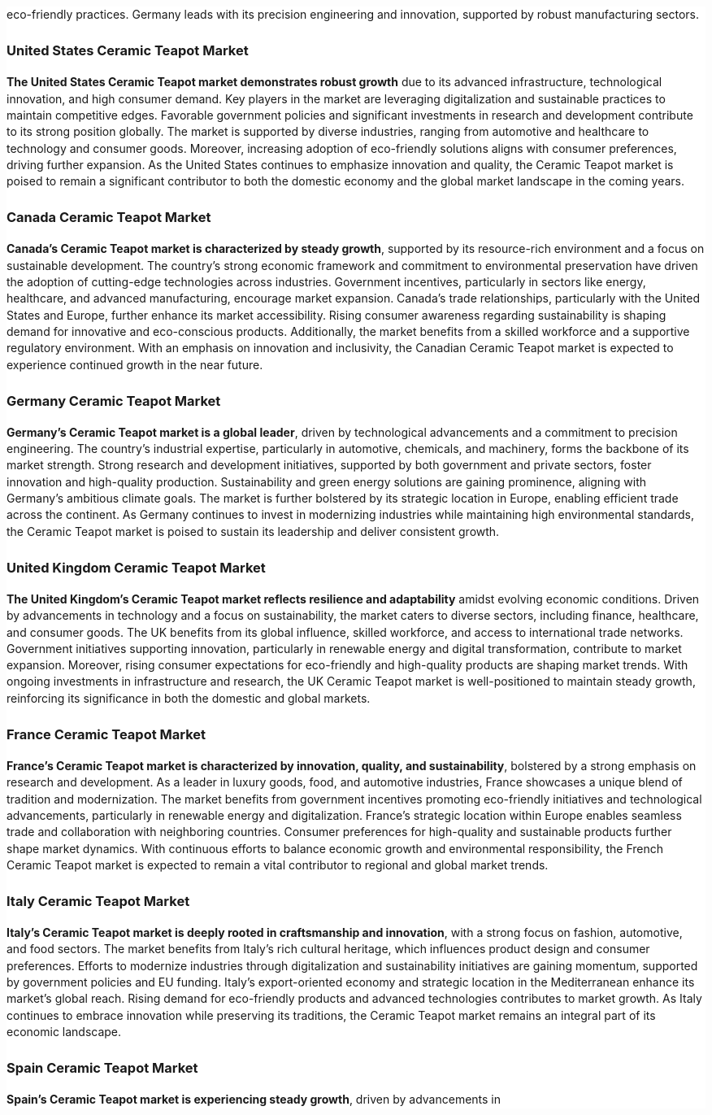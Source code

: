 eco-friendly practices. Germany leads with its precision engineering and innovation, supported by robust manufacturing sectors.</span></em></p></blockquote><h3><strong>United States Ceramic Teapot Market</strong></h3><p><strong>The United States Ceramic Teapot market demonstrates robust growth</strong> due to its advanced infrastructure, technological innovation, and high consumer demand. Key players in the market are leveraging digitalization and sustainable practices to maintain competitive edges. Favorable government policies and significant investments in research and development contribute to its strong position globally. The market is supported by diverse industries, ranging from automotive and healthcare to technology and consumer goods. Moreover, increasing adoption of eco-friendly solutions aligns with consumer preferences, driving further expansion. As the United States continues to emphasize innovation and quality, the Ceramic Teapot market is poised to remain a significant contributor to both the domestic economy and the global market landscape in the coming years.</p><h3><strong>Canada Ceramic Teapot Market</strong></h3><p><strong>Canada&rsquo;s Ceramic Teapot market is characterized by steady growth</strong>, supported by its resource-rich environment and a focus on sustainable development. The country&rsquo;s strong economic framework and commitment to environmental preservation have driven the adoption of cutting-edge technologies across industries. Government incentives, particularly in sectors like energy, healthcare, and advanced manufacturing, encourage market expansion. Canada&rsquo;s trade relationships, particularly with the United States and Europe, further enhance its market accessibility. Rising consumer awareness regarding sustainability is shaping demand for innovative and eco-conscious products. Additionally, the market benefits from a skilled workforce and a supportive regulatory environment. With an emphasis on innovation and inclusivity, the Canadian Ceramic Teapot market is expected to experience continued growth in the near future.</p><h3><strong>Germany Ceramic Teapot Market</strong></h3><p><strong>Germany&rsquo;s Ceramic Teapot market is a global leader</strong>, driven by technological advancements and a commitment to precision engineering. The country&rsquo;s industrial expertise, particularly in automotive, chemicals, and machinery, forms the backbone of its market strength. Strong research and development initiatives, supported by both government and private sectors, foster innovation and high-quality production. Sustainability and green energy solutions are gaining prominence, aligning with Germany&rsquo;s ambitious climate goals. The market is further bolstered by its strategic location in Europe, enabling efficient trade across the continent. As Germany continues to invest in modernizing industries while maintaining high environmental standards, the Ceramic Teapot market is poised to sustain its leadership and deliver consistent growth.</p><h3><strong>United Kingdom Ceramic Teapot Market</strong></h3><p><strong>The United Kingdom&rsquo;s Ceramic Teapot market reflects resilience and adaptability</strong> amidst evolving economic conditions. Driven by advancements in technology and a focus on sustainability, the market caters to diverse sectors, including finance, healthcare, and consumer goods. The UK benefits from its global influence, skilled workforce, and access to international trade networks. Government initiatives supporting innovation, particularly in renewable energy and digital transformation, contribute to market expansion. Moreover, rising consumer expectations for eco-friendly and high-quality products are shaping market trends. With ongoing investments in infrastructure and research, the UK Ceramic Teapot market is well-positioned to maintain steady growth, reinforcing its significance in both the domestic and global markets.</p><h3><strong>France Ceramic Teapot Market</strong></h3><p><strong>France&rsquo;s Ceramic Teapot market is characterized by innovation, quality, and sustainability</strong>, bolstered by a strong emphasis on research and development. As a leader in luxury goods, food, and automotive industries, France showcases a unique blend of tradition and modernization. The market benefits from government incentives promoting eco-friendly initiatives and technological advancements, particularly in renewable energy and digitalization. France&rsquo;s strategic location within Europe enables seamless trade and collaboration with neighboring countries. Consumer preferences for high-quality and sustainable products further shape market dynamics. With continuous efforts to balance economic growth and environmental responsibility, the French Ceramic Teapot market is expected to remain a vital contributor to regional and global market trends.</p><h3><strong>Italy Ceramic Teapot Market</strong></h3><p><strong>Italy&rsquo;s Ceramic Teapot market is deeply rooted in craftsmanship and innovation</strong>, with a strong focus on fashion, automotive, and food sectors. The market benefits from Italy&rsquo;s rich cultural heritage, which influences product design and consumer preferences. Efforts to modernize industries through digitalization and sustainability initiatives are gaining momentum, supported by government policies and EU funding. Italy&rsquo;s export-oriented economy and strategic location in the Mediterranean enhance its market&rsquo;s global reach. Rising demand for eco-friendly products and advanced technologies contributes to market growth. As Italy continues to embrace innovation while preserving its traditions, the Ceramic Teapot market remains an integral part of its economic landscape.</p><h3><strong>Spain Ceramic Teapot Market</strong></h3><p><strong>Spain&rsquo;s Ceramic Teapot market is experiencing steady growth</strong>, driven by advancements in